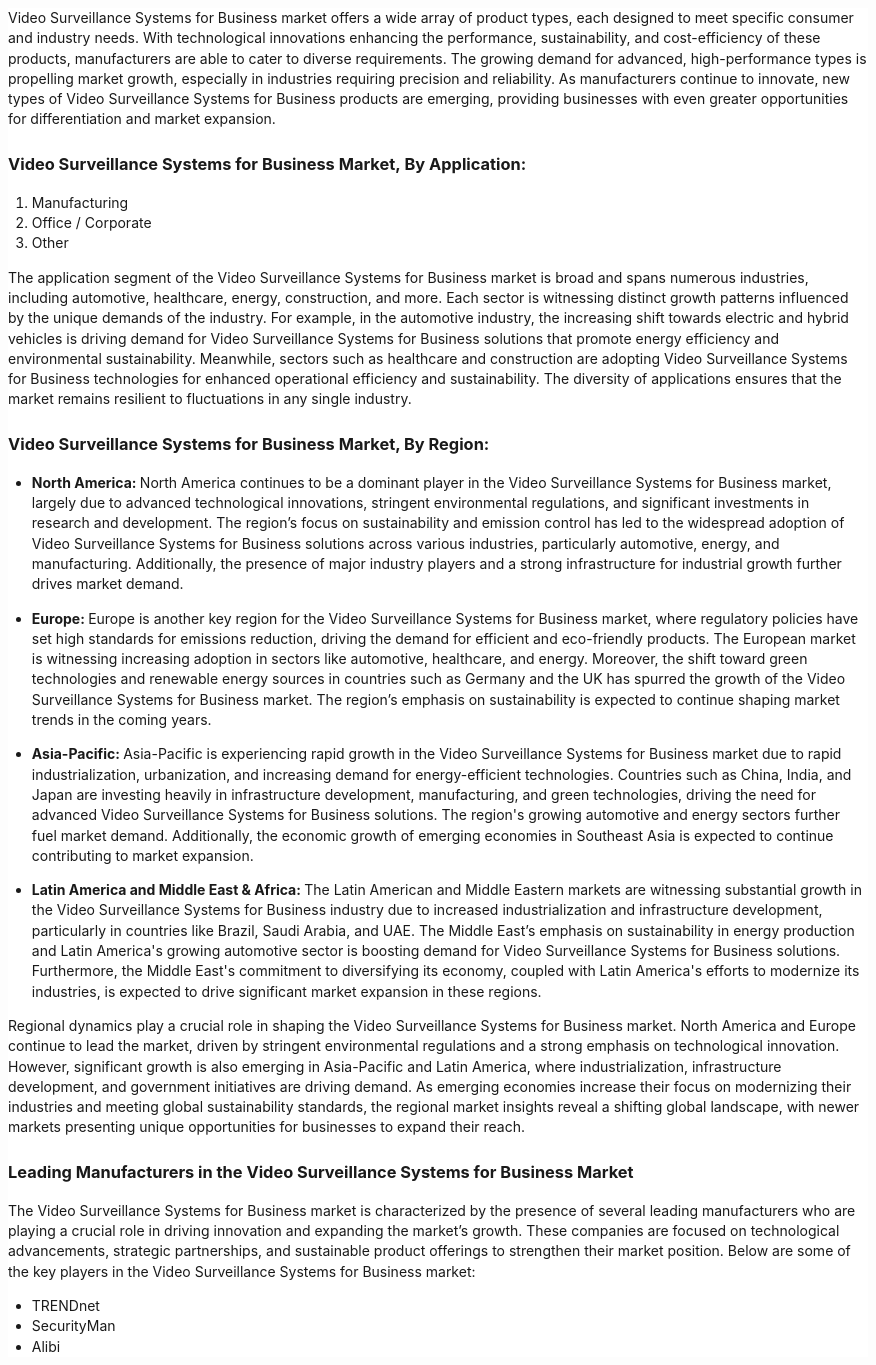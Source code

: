 Video Surveillance Systems for Business market offers a wide array of product types, each designed to meet specific consumer and industry needs. With technological innovations enhancing the performance, sustainability, and cost-efficiency of these products, manufacturers are able to cater to diverse requirements. The growing demand for advanced, high-performance types is propelling market growth, especially in industries requiring precision and reliability. As manufacturers continue to innovate, new types of Video Surveillance Systems for Business products are emerging, providing businesses with even greater opportunities for differentiation and market expansion.</p><h3>Video Surveillance Systems for Business Market,&nbsp;By Application:</h3><ol><li>Manufacturing<li> Office / Corporate<li> Other</li></ol><p>The application segment of the Video Surveillance Systems for Business market is broad and spans numerous industries, including automotive, healthcare, energy, construction, and more. Each sector is witnessing distinct growth patterns influenced by the unique demands of the industry. For example, in the automotive industry, the increasing shift towards electric and hybrid vehicles is driving demand for Video Surveillance Systems for Business solutions that promote energy efficiency and environmental sustainability. Meanwhile, sectors such as healthcare and construction are adopting Video Surveillance Systems for Business technologies for enhanced operational efficiency and sustainability. The diversity of applications ensures that the market remains resilient to fluctuations in any single industry.</p><h3>Video Surveillance Systems for Business Market, By Region:</h3><ul><li><p><strong>North America:&nbsp;</strong>North America continues to be a dominant player in the Video Surveillance Systems for Business market, largely due to advanced technological innovations, stringent environmental regulations, and significant investments in research and development. The region&rsquo;s focus on sustainability and emission control has led to the widespread adoption of Video Surveillance Systems for Business solutions across various industries, particularly automotive, energy, and manufacturing. Additionally, the presence of major industry players and a strong infrastructure for industrial growth further drives market demand.</p></li><li><p><strong><strong>Europe:&nbsp;</strong></strong>Europe is another key region for the Video Surveillance Systems for Business market, where regulatory policies have set high standards for emissions reduction, driving the demand for efficient and eco-friendly products. The European market is witnessing increasing adoption in sectors like automotive, healthcare, and energy. Moreover, the shift toward green technologies and renewable energy sources in countries such as Germany and the UK has spurred the growth of the Video Surveillance Systems for Business market. The region&rsquo;s emphasis on sustainability is expected to continue shaping market trends in the coming years.</p></li><li><p><strong><strong>Asia-Pacific:&nbsp;</strong></strong>Asia-Pacific is experiencing rapid growth in the Video Surveillance Systems for Business market due to rapid industrialization, urbanization, and increasing demand for energy-efficient technologies. Countries such as China, India, and Japan are investing heavily in infrastructure development, manufacturing, and green technologies, driving the need for advanced Video Surveillance Systems for Business solutions. The region's growing automotive and energy sectors further fuel market demand. Additionally, the economic growth of emerging economies in Southeast Asia is expected to continue contributing to market expansion.</p></li><li><p><strong><strong>Latin America and Middle East &amp; Africa:&nbsp;</strong></strong>The Latin American and Middle Eastern markets are witnessing substantial growth in the Video Surveillance Systems for Business industry due to increased industrialization and infrastructure development, particularly in countries like Brazil, Saudi Arabia, and UAE. The Middle East&rsquo;s emphasis on sustainability in energy production and Latin America's growing automotive sector is boosting demand for Video Surveillance Systems for Business solutions. Furthermore, the Middle East's commitment to diversifying its economy, coupled with Latin America's efforts to modernize its industries, is expected to drive significant market expansion in these regions.</p></li></ul><p>Regional dynamics play a crucial role in shaping the Video Surveillance Systems for Business market. North America and Europe continue to lead the market, driven by stringent environmental regulations and a strong emphasis on technological innovation. However, significant growth is also emerging in Asia-Pacific and Latin America, where industrialization, infrastructure development, and government initiatives are driving demand. As emerging economies increase their focus on modernizing their industries and meeting global sustainability standards, the regional market insights reveal a shifting global landscape, with newer markets presenting unique opportunities for businesses to expand their reach.</p><h3><strong>Leading Manufacturers in the Video Surveillance Systems for Business Market</strong></h3><p>The Video Surveillance Systems for Business market is characterized by the presence of several leading manufacturers who are playing a crucial role in driving innovation and expanding the market&rsquo;s growth. These companies are focused on technological advancements, strategic partnerships, and sustainable product offerings to strengthen their market position. Below are some of the key players in the Video Surveillance Systems for Business market:</p></div><div class="article-main__content" data-test-id="publishing-text-block"><ul><li><span class="">TRENDnet<li> SecurityMan<li> Alibi